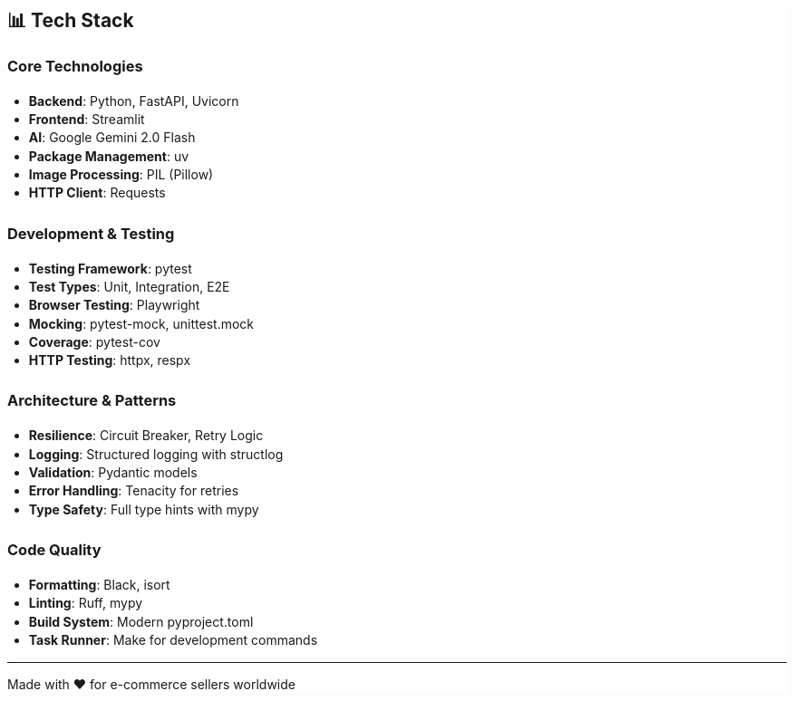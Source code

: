 ## 📊 Tech Stack

### Core Technologies

- **Backend**: Python, FastAPI, Uvicorn
- **Frontend**: Streamlit
- **AI**: Google Gemini 2.0 Flash
- **Package Management**: uv
- **Image Processing**: PIL (Pillow)
- **HTTP Client**: Requests

### Development & Testing

- **Testing Framework**: pytest
- **Test Types**: Unit, Integration, E2E
- **Browser Testing**: Playwright
- **Mocking**: pytest-mock, unittest.mock
- **Coverage**: pytest-cov
- **HTTP Testing**: httpx, respx

### Architecture & Patterns

- **Resilience**: Circuit Breaker, Retry Logic
- **Logging**: Structured logging with structlog
- **Validation**: Pydantic models
- **Error Handling**: Tenacity for retries
- **Type Safety**: Full type hints with mypy

### Code Quality

- **Formatting**: Black, isort
- **Linting**: Ruff, mypy
- **Build System**: Modern pyproject.toml
- **Task Runner**: Make for development commands

---

Made with ❤️ for e-commerce sellers worldwide
